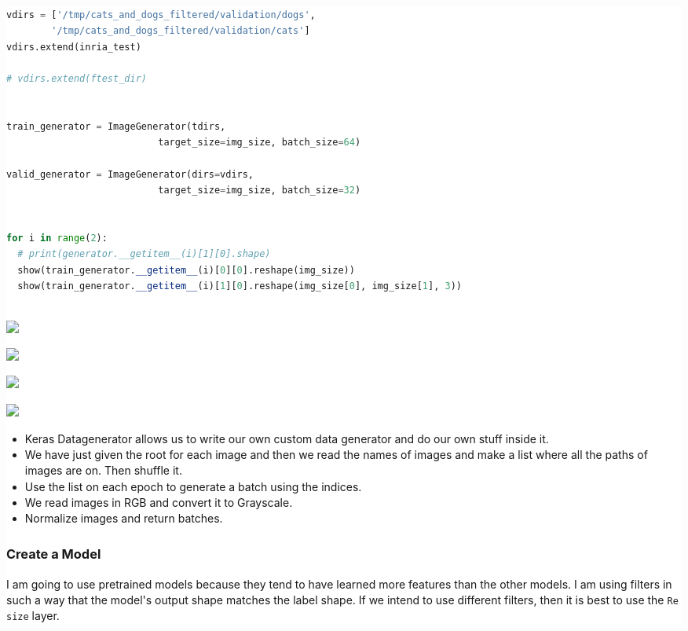 ```python
vdirs = ['/tmp/cats_and_dogs_filtered/validation/dogs',
        '/tmp/cats_and_dogs_filtered/validation/cats']
vdirs.extend(inria_test)
 
# vdirs.extend(ftest_dir)
 
 
train_generator = ImageGenerator(tdirs,
                           target_size=img_size, batch_size=64)
 
valid_generator = ImageGenerator(dirs=vdirs,
                           target_size=img_size, batch_size=32)
 
 
for i in range(2):
  # print(generator.__getitem__(i)[1][0].shape)
  show(train_generator.__getitem__(i)[0][0].reshape(img_size))
  show(train_generator.__getitem__(i)[1][0].reshape(img_size[0], img_size[1], 3))
 
```
 
 
   
![]({{site.url}}/assets/messing-with-cnn/gray_rgb/output_25_0.png)
   
 
 
 
   
![]({{site.url}}/assets/messing-with-cnn/gray_rgb/output_25_1.png)
   
 
 
 
   
![]({{site.url}}/assets/messing-with-cnn/gray_rgb/output_25_2.png)
   
 
 
 
   
![]({{site.url}}/assets/messing-with-cnn/gray_rgb/output_25_3.png)
   
 
* Keras Datagenerator allows us to write our own custom data generator and do our own stuff inside it.
* We have just given the root for each image and then we read the names of images and make a list where all the paths of images are on. Then shuffle it.
* Use the list on each epoch to generate a batch using the indices.
* We read images in RGB and convert it to Grayscale.
* Normalize images and return batches.
 
 
### Create a Model
I am going to use pretrained models because they tend to have learned more features than the other models. I am using filters in such a way that the model's output shape matches the label shape. If we intend to use different filters, then it is best to use the `Resize` layer.
 